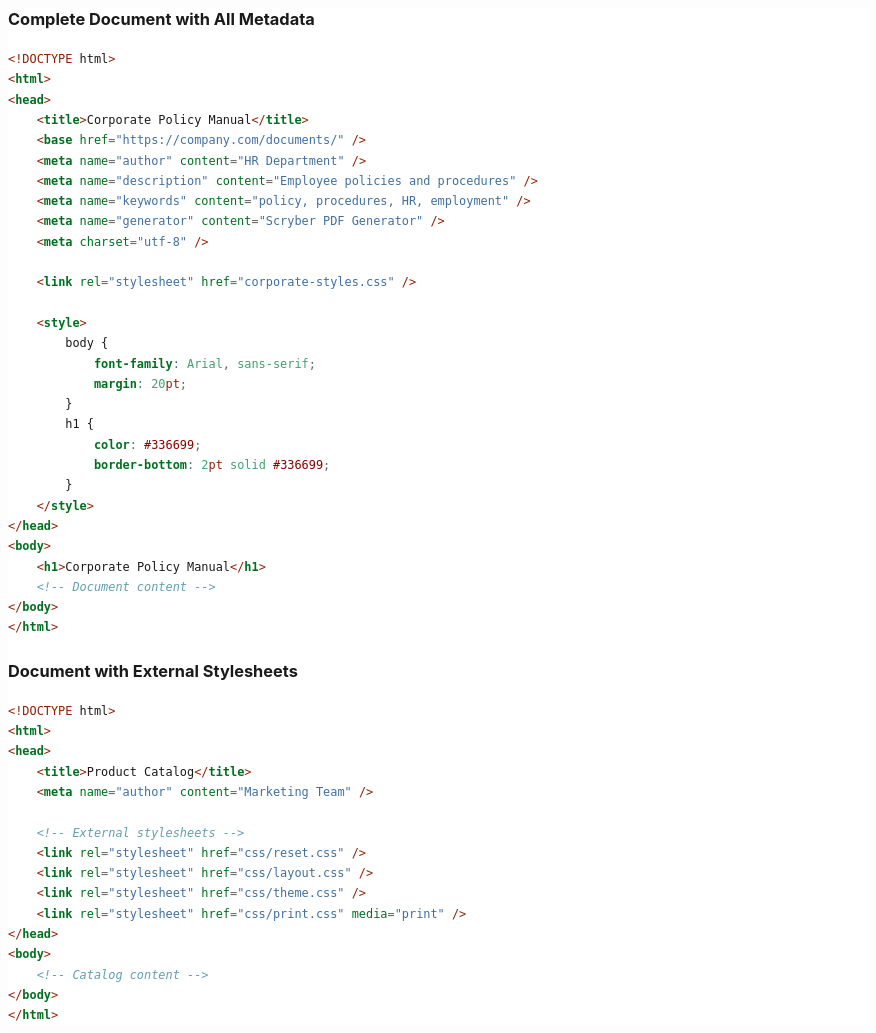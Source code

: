 ### Complete Document with All Metadata

```html
<!DOCTYPE html>
<html>
<head>
    <title>Corporate Policy Manual</title>
    <base href="https://company.com/documents/" />
    <meta name="author" content="HR Department" />
    <meta name="description" content="Employee policies and procedures" />
    <meta name="keywords" content="policy, procedures, HR, employment" />
    <meta name="generator" content="Scryber PDF Generator" />
    <meta charset="utf-8" />

    <link rel="stylesheet" href="corporate-styles.css" />

    <style>
        body {
            font-family: Arial, sans-serif;
            margin: 20pt;
        }
        h1 {
            color: #336699;
            border-bottom: 2pt solid #336699;
        }
    </style>
</head>
<body>
    <h1>Corporate Policy Manual</h1>
    <!-- Document content -->
</body>
</html>
```

### Document with External Stylesheets

```html
<!DOCTYPE html>
<html>
<head>
    <title>Product Catalog</title>
    <meta name="author" content="Marketing Team" />

    <!-- External stylesheets -->
    <link rel="stylesheet" href="css/reset.css" />
    <link rel="stylesheet" href="css/layout.css" />
    <link rel="stylesheet" href="css/theme.css" />
    <link rel="stylesheet" href="css/print.css" media="print" />
</head>
<body>
    <!-- Catalog content -->
</body>
</html>
```
